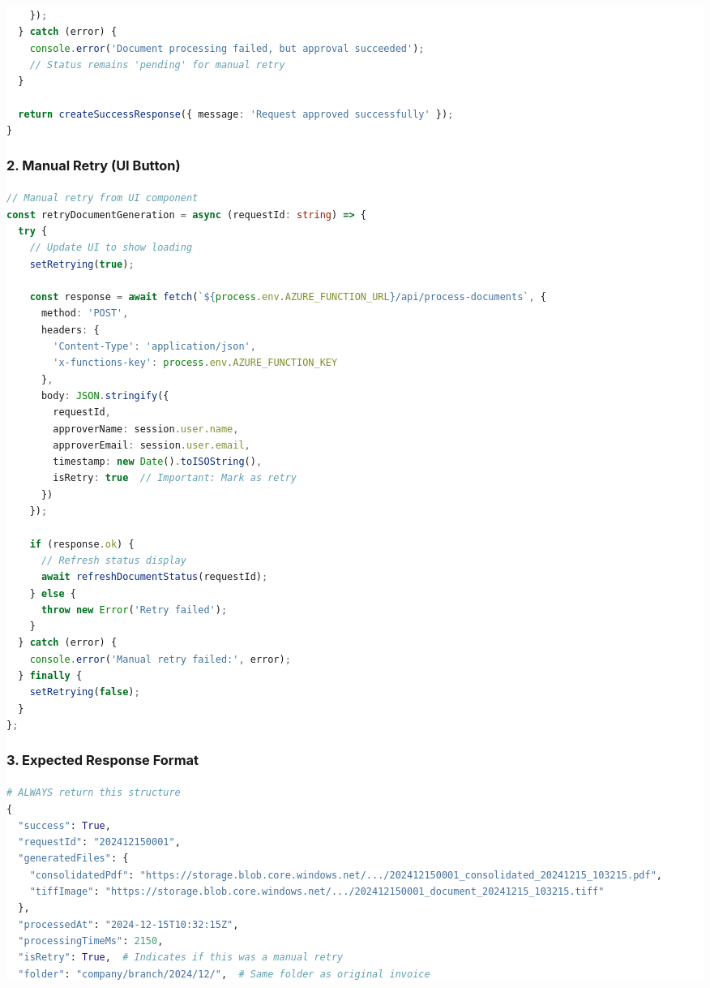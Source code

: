 ```typescript
    });
  } catch (error) {
    console.error('Document processing failed, but approval succeeded');
    // Status remains 'pending' for manual retry
  }
  
  return createSuccessResponse({ message: 'Request approved successfully' });
}
```

### 2. Manual Retry (UI Button)
```typescript
// Manual retry from UI component
const retryDocumentGeneration = async (requestId: string) => {
  try {
    // Update UI to show loading
    setRetrying(true);
    
    const response = await fetch(`${process.env.AZURE_FUNCTION_URL}/api/process-documents`, {
      method: 'POST',
      headers: {
        'Content-Type': 'application/json',
        'x-functions-key': process.env.AZURE_FUNCTION_KEY
      },
      body: JSON.stringify({
        requestId,
        approverName: session.user.name,
        approverEmail: session.user.email,
        timestamp: new Date().toISOString(),
        isRetry: true  // Important: Mark as retry
      })
    });
    
    if (response.ok) {
      // Refresh status display
      await refreshDocumentStatus(requestId);
    } else {
      throw new Error('Retry failed');
    }
  } catch (error) {
    console.error('Manual retry failed:', error);
  } finally {
    setRetrying(false);
  }
};
```

### 3. Expected Response Format
```python
# ALWAYS return this structure
{
  "success": True,
  "requestId": "202412150001",
  "generatedFiles": {
    "consolidatedPdf": "https://storage.blob.core.windows.net/.../202412150001_consolidated_20241215_103215.pdf",
    "tiffImage": "https://storage.blob.core.windows.net/.../202412150001_document_20241215_103215.tiff"
  },
  "processedAt": "2024-12-15T10:32:15Z",
  "processingTimeMs": 2150,
  "isRetry": True,  # Indicates if this was a manual retry
  "folder": "company/branch/2024/12/",  # Same folder as original invoice
```